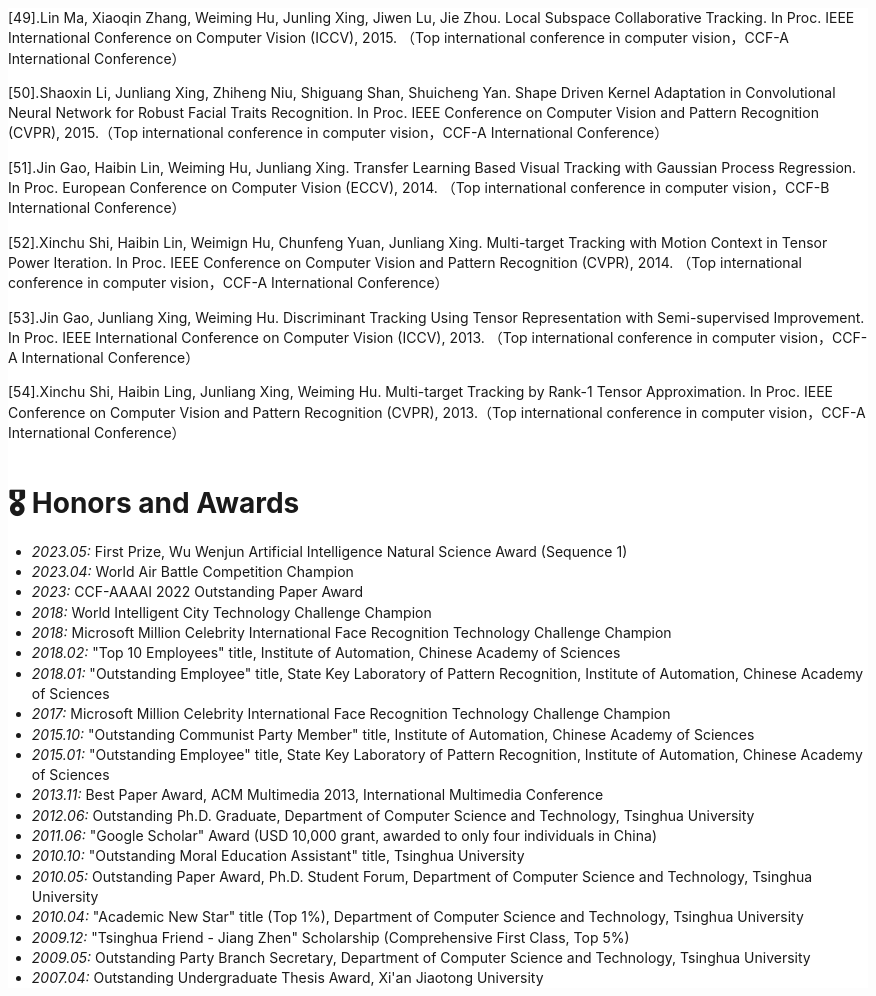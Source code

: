 [49].Lin Ma, Xiaoqin Zhang, Weiming Hu, Junling Xing, Jiwen Lu, Jie Zhou. Local Subspace Collaborative Tracking. In Proc. IEEE International Conference on Computer Vision (ICCV), 2015. （Top international conference in computer vision，CCF-A International Conference）

[50].Shaoxin Li, Junliang Xing, Zhiheng Niu, Shiguang Shan, Shuicheng Yan. Shape Driven Kernel Adaptation in Convolutional Neural Network for Robust Facial Traits Recognition. In Proc. IEEE Conference on Computer Vision and Pattern Recognition (CVPR), 2015.（Top international conference in computer vision，CCF-A International Conference）

[51].Jin Gao, Haibin Lin, Weiming Hu, Junliang Xing. Transfer Learning Based Visual Tracking with Gaussian Process Regression. In Proc. European Conference on Computer Vision (ECCV), 2014. （Top international conference in computer vision，CCF-B International Conference）

[52].Xinchu Shi, Haibin Lin, Weimign Hu, Chunfeng Yuan, Junliang Xing. Multi-target Tracking with Motion Context in Tensor Power Iteration. In Proc. IEEE Conference on Computer Vision and Pattern Recognition (CVPR), 2014. （Top international conference in computer vision，CCF-A International Conference）

[53].Jin Gao, Junliang Xing, Weiming Hu. Discriminant Tracking Using Tensor Representation with Semi-supervised Improvement. In Proc. IEEE International Conference on Computer Vision (ICCV), 2013. （Top international conference in computer vision，CCF-A International Conference）

[54].Xinchu Shi, Haibin Ling, Junliang Xing, Weiming Hu. Multi-target Tracking by Rank-1 Tensor Approximation. In Proc. IEEE Conference on Computer Vision and Pattern Recognition (CVPR), 2013.（Top international conference in computer vision，CCF-A International Conference）



# 🎖 Honors and Awards
- _2023.05:_ First Prize, Wu Wenjun Artificial Intelligence Natural Science Award (Sequence 1)
- _2023.04:_ World Air Battle Competition Champion
- _2023:_ CCF-AAAAI 2022 Outstanding Paper Award
- _2018:_ World Intelligent City Technology Challenge Champion
- _2018:_ Microsoft Million Celebrity International Face Recognition Technology Challenge Champion
- _2018.02:_ "Top 10 Employees" title, Institute of Automation, Chinese Academy of Sciences
- _2018.01:_ "Outstanding Employee" title, State Key Laboratory of Pattern Recognition, Institute of Automation, Chinese Academy of Sciences
- _2017:_ Microsoft Million Celebrity International Face Recognition Technology Challenge Champion
- _2015.10:_ "Outstanding Communist Party Member" title, Institute of Automation, Chinese Academy of Sciences
- _2015.01:_ "Outstanding Employee" title, State Key Laboratory of Pattern Recognition, Institute of Automation, Chinese Academy of Sciences
- _2013.11:_ Best Paper Award, ACM Multimedia 2013, International Multimedia Conference
- _2012.06:_ Outstanding Ph.D. Graduate, Department of Computer Science and Technology, Tsinghua University
- _2011.06:_ "Google Scholar" Award (USD 10,000 grant, awarded to only four individuals in China)
- _2010.10:_ "Outstanding Moral Education Assistant" title, Tsinghua University
- _2010.05:_ Outstanding Paper Award, Ph.D. Student Forum, Department of Computer Science and Technology, Tsinghua University
- _2010.04:_ "Academic New Star" title (Top 1%), Department of Computer Science and Technology, Tsinghua University
- _2009.12:_ "Tsinghua Friend - Jiang Zhen" Scholarship (Comprehensive First Class, Top 5%)
- _2009.05:_ Outstanding Party Branch Secretary, Department of Computer Science and Technology, Tsinghua University
- _2007.04:_ Outstanding Undergraduate Thesis Award, Xi'an Jiaotong University
